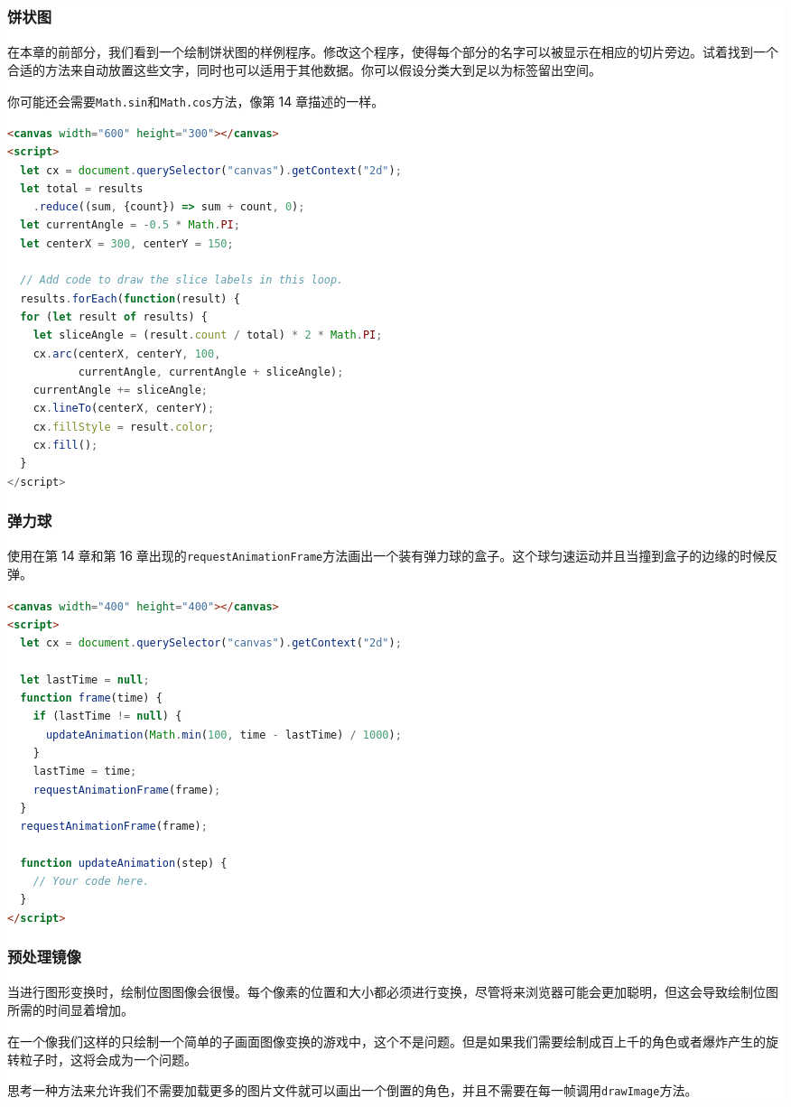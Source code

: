 ### 饼状图

在本章的前部分，我们看到一个绘制饼状图的样例程序。修改这个程序，使得每个部分的名字可以被显示在相应的切片旁边。试着找到一个合适的方法来自动放置这些文字，同时也可以适用于其他数据。你可以假设分类大到足以为标签留出空间。

你可能还会需要`Math.sin`和`Math.cos`方法，像第 14 章描述的一样。

```html
<canvas width="600" height="300"></canvas>
<script>
  let cx = document.querySelector("canvas").getContext("2d");
  let total = results
    .reduce((sum, {count}) => sum + count, 0);
  let currentAngle = -0.5 * Math.PI;
  let centerX = 300, centerY = 150;

  // Add code to draw the slice labels in this loop.
  results.forEach(function(result) {
  for (let result of results) {
    let sliceAngle = (result.count / total) * 2 * Math.PI;
    cx.arc(centerX, centerY, 100,
           currentAngle, currentAngle + sliceAngle);
    currentAngle += sliceAngle;
    cx.lineTo(centerX, centerY);
    cx.fillStyle = result.color;
    cx.fill();
  }
</script>
```


### 弹力球

使用在第 14 章和第 16 章出现的`requestAnimationFrame`方法画出一个装有弹力球的盒子。这个球匀速运动并且当撞到盒子的边缘的时候反弹。

```html
<canvas width="400" height="400"></canvas>
<script>
  let cx = document.querySelector("canvas").getContext("2d");

  let lastTime = null;
  function frame(time) {
    if (lastTime != null) {
      updateAnimation(Math.min(100, time - lastTime) / 1000);
    }
    lastTime = time;
    requestAnimationFrame(frame);
  }
  requestAnimationFrame(frame);

  function updateAnimation(step) {
    // Your code here.
  }
</script>
```

### 预处理镜像

当进行图形变换时，绘制位图图像会很慢。每个像素的位置和大小都必须进行变换，尽管将来浏览器可能会更加聪明，但这会导致绘制位图所需的时间显着增加。

在一个像我们这样的只绘制一个简单的子画面图像变换的游戏中，这个不是问题。但是如果我们需要绘制成百上千的角色或者爆炸产生的旋转粒子时，这将会成为一个问题。

思考一种方法来允许我们不需要加载更多的图片文件就可以画出一个倒置的角色，并且不需要在每一帧调用`drawImage`方法。
